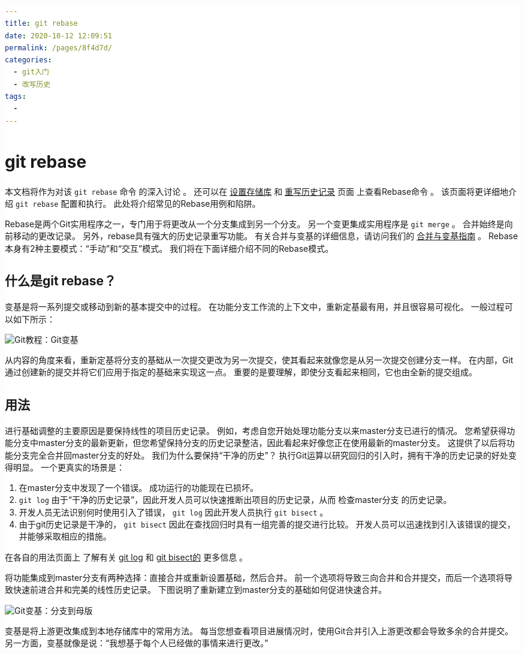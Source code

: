 ```yaml
---
title: git rebase
date: 2020-10-12 12:09:51
permalink: /pages/8f4d7d/
categories:
  - git入门
  - 改写历史
tags:
  - 
---
```

# git rebase

本文档将作为对该 `git rebase` 命令 的深入讨论 。 还可以在 [设置存储库](https://www.atlassian.com/git/tutorials/setting-up-a-repository) 和 [重写历史记录](https://www.atlassian.com/git/tutorials/rewriting-history) 页面 上查看Rebase命令 。 该页面将更详细地介绍 `git rebase` 配置和执行。 此处将介绍常见的Rebase用例和陷阱。

Rebase是两个Git实用程序之一，专门用于将更改从一个分支集成到另一个分支。 另一个变更集成实用程序是 `git merge` 。 合并始终是向前移动的更改记录。 另外，rebase具有强大的历史记录重写功能。 有关合并与变基的详细信息，请访问我们的 [合并与变基指南](https://www.atlassian.com/git/tutorials/merging-vs-rebasing) 。 Rebase本身有2种主要模式：“手动”和“交互”模式。 我们将在下面详细介绍不同的Rebase模式。

## 什么是git rebase？

变基是将一系列提交或移动到新的基本提交中的过程。 在功能分支工作流的上下文中，重新定基最有用，并且很容易可视化。 一般过程可以如下所示：

![Git教程：Git变基](https://wac-cdn.atlassian.com/dam/jcr:e4a40899-636b-4988-9774-eaa8a440575b/02.svg?cdnVersion=1084)

从内容的角度来看，重新定基将分支的基础从一次提交更改为另一次提交，使其看起来就像您是从另一次提交创建分支一样。 在内部，Git通过创建新的提交并将它们应用于指定的基础来实现这一点。 重要的是要理解，即使分支看起来相同，它也由全新的提交组成。

## 用法

进行基础调整的主要原因是要保持线性的项目历史记录。 例如，考虑自您开始处理功能分支以来master分支已进行的情况。 您希望获得功能分支中master分支的最新更新，但您希望保持分支的历史记录整洁，因此看起来好像您正在使用最新的master分支。 这提供了以后将功能分支完全合并回master分支的好处。 我们为什么要保持“干净的历史”？ 执行Git运算以研究回归的引入时，拥有干净的历史记录的好处变得明显。 一个更真实的场景是：

1.  在master分支中发现了一个错误。 成功运行的功能现在已损坏。
2.  `git log` 由于“干净的历史记录”，因此开发人员可以快速推断出项目的历史记录，从而 检查master分支 的历史记录。
3.  开发人员无法识别何时使用引入了错误， `git log` 因此开发人员执行 `git bisect` 。
4.  由于git历史记录是干净的， `git bisect` 因此在查找回归时具有一组完善的提交进行比较。 开发人员可以迅速找到引入该错误的提交，并能够采取相应的措施。

在各自的用法页面上 了解有关 [git log](https://www.atlassian.com/git/tutorials/git-log) 和 [git bisect的](https://git-scm.com/docs/git-bisect) 更多信息 。

将功能集成到master分支有两种选择：直接合并或重新设置基础，然后合并。 前一个选项将导致三向合并和合并提交，而后一个选项将导致快速前进合并和完美的线性历史记录。 下图说明了重新建立到master分支的基础如何促进快速合并。

![Git变基：分支到母版](https://wac-cdn.atlassian.com/dam/jcr:d3b2abde-d06a-47b6-8955-5f3ef34e0237/03.svg?cdnVersion=1084)

变基是将上游更改集成到本地存储库中的常用方法。 每当您想查看项目进展情况时，使用Git合并引入上游更改都会导致多余的合并提交。 另一方面，变基就像是说：“我想基于每个人已经做的事情来进行更改。”
